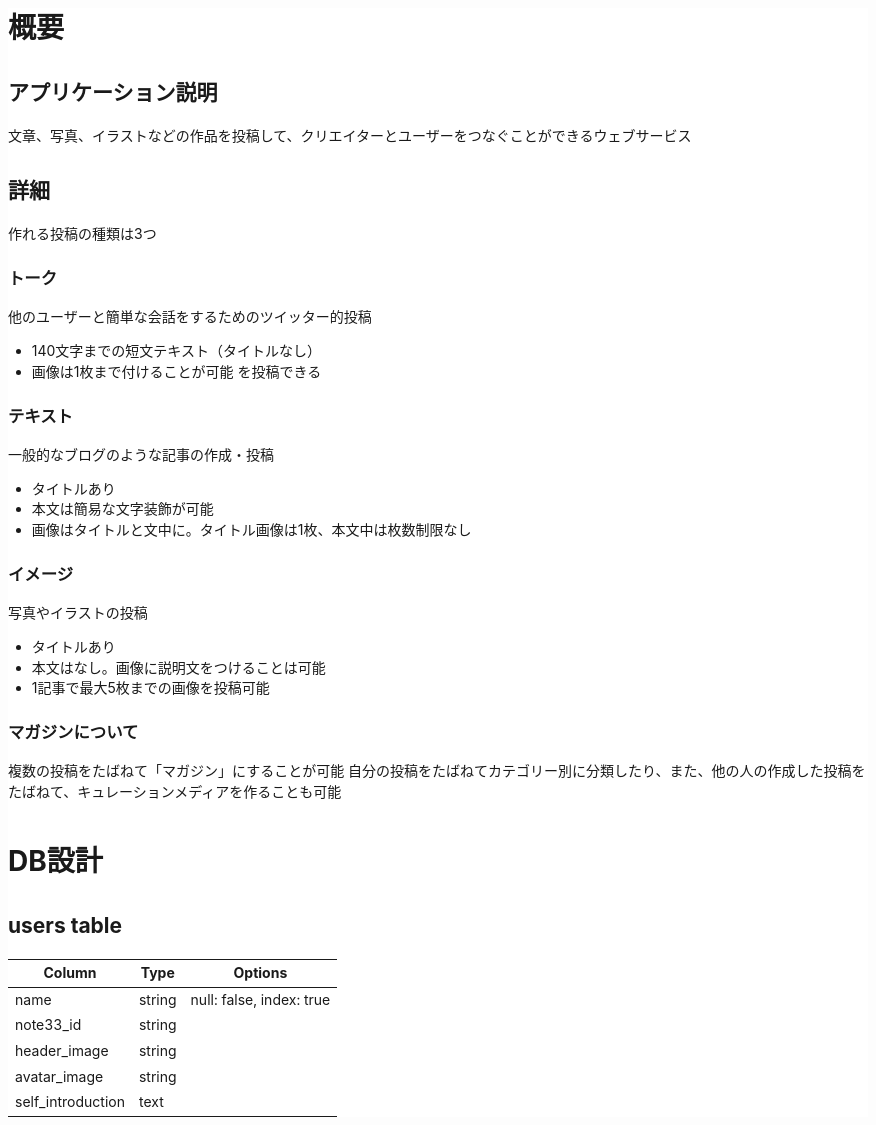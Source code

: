 # 概要

## アプリケーション説明

文章、写真、イラストなどの作品を投稿して、クリエイターとユーザーをつなぐことができるウェブサービス

## 詳細

作れる投稿の種類は3つ

### トーク
他のユーザーと簡単な会話をするためのツイッター的投稿
- 140文字までの短文テキスト（タイトルなし）
- 画像は1枚まで付けることが可能
を投稿できる

### テキスト
一般的なブログのような記事の作成・投稿
- タイトルあり
- 本文は簡易な文字装飾が可能
- 画像はタイトルと文中に。タイトル画像は1枚、本文中は枚数制限なし

### イメージ
写真やイラストの投稿
- タイトルあり
- 本文はなし。画像に説明文をつけることは可能
- 1記事で最大5枚までの画像を投稿可能

### マガジンについて
複数の投稿をたばねて「マガジン」にすることが可能
自分の投稿をたばねてカテゴリー別に分類したり、また、他の人の作成した投稿をたばねて、キュレーションメディアを作ることも可能

# DB設計

## users table

|Column|Type|Options|
|------|----|-------|
|name|string|null: false, index: true|
|note33_id|string||
|header_image|string||
|avatar_image|string||
|self_introduction|text||
